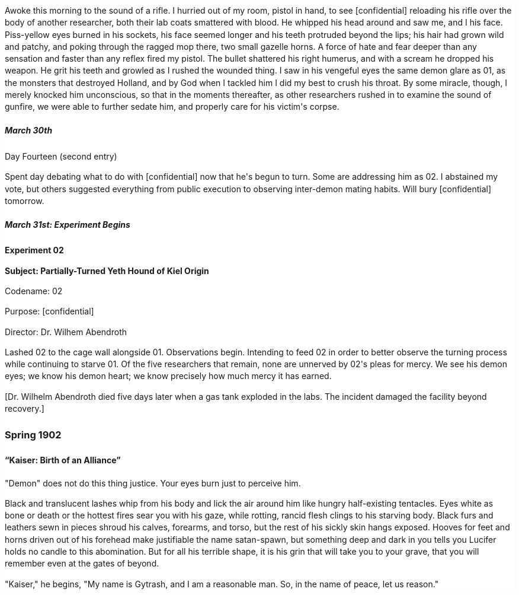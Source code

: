 Awoke this morning to the sound of a rifle. I hurried out of my room, pistol in hand, to see [confidential] reloading his rifle over the body of another researcher, both their lab coats smattered with blood. He whipped his head around and saw me, and I his face. Piss-yellow eyes burned in his sockets, his face seemed longer and his teeth protruded beyond the lips; his hair had grown wild and patchy, and poking through the ragged mop there, two small gazelle horns. A force of hate and fear deeper than any sensation and faster than any reflex fired my pistol. The bullet shattered his right humerus, and with a scream he dropped his weapon. He grit his teeth and growled as I rushed the wounded thing. I saw in his vengeful eyes the same demon glare as 01, as the monsters that destroyed Holland, and by God when I tackled him I did my best to crush his throat. By some miracle, though, I merely knocked him unconscious, so that in the moments thereafter, as other researchers rushed in to examine the sound of gunfire, we were able to further sedate him, and properly care for his victim's corpse.

##### March 30th

Day Fourteen (second entry)

Spent day debating what to do with [confidential] now that he's begun to turn. Some are addressing him as 02. I abstained my vote, but others suggested everything from public execution to observing inter-demon mating habits. Will bury [confidential] tomorrow.

##### March 31st: Experiment Begins

**Experiment 02**

**Subject: Partially-Turned Yeth Hound of Kiel Origin**

Codename: 02

Purpose: [confidential]

Director: Dr. Wilhem Abendroth

Lashed 02 to the cage wall alongside 01. Observations begin. Intending to feed 02 in order to better observe the turning process while continuing to starve 01. Of the five researchers that remain, none are unnerved by 02's pleas for mercy. We see his demon eyes; we know his demon heart; we know precisely how much mercy it has earned.

[Dr. Wilhelm Abendroth died five days later when a gas tank exploded in the labs. The incident damaged the facility beyond recovery.]

### Spring 1902

#### “Kaiser: Birth of an Alliance”

"Demon" does not do this thing justice. Your eyes burn just to perceive him.

Black and translucent lashes whip from his body and lick the air around him like hungry half-existing tentacles. Eyes white as bone or death or the hottest fires sear you with his gaze, while rotting, rancid flesh clings to his starving body. Black furs and leathers sewn in pieces shroud his calves, forearms, and torso, but the rest of his sickly skin hangs exposed. Hooves for feet and horns driven out of his forehead make justifiable the name satan-spawn, but something deep and dark in you tells you Lucifer holds no candle to this abomination. But for all his terrible shape, it is his grin that will take you to your grave, that you will remember even at the gates of beyond.

"Kaiser," he begins, "My name is Gytrash, and I am a reasonable man. So, in the name of peace, let us reason."
